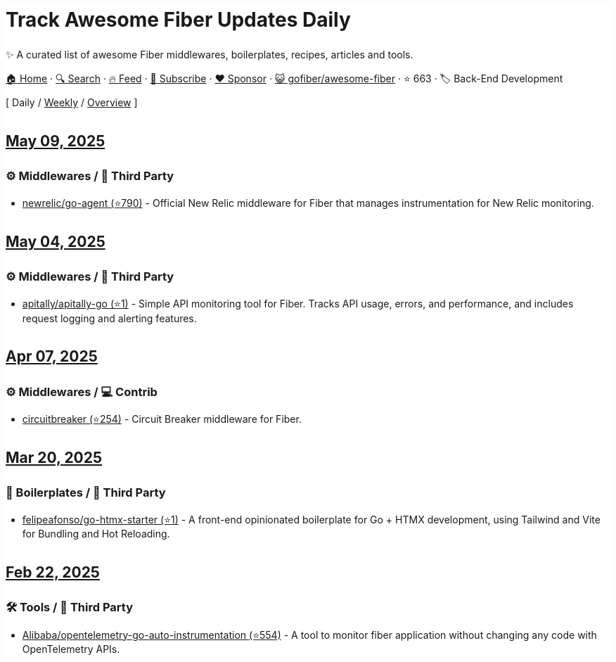 # Track Awesome Fiber Updates Daily

✨ A curated list of awesome Fiber middlewares, boilerplates, recipes, articles and tools.

[🏠 Home](/README.md) · [🔍 Search](https://www.trackawesomelist.com/search/) · [🔥 Feed](https://www.trackawesomelist.com/gofiber/awesome-fiber/rss.xml) · [📮 Subscribe](https://trackawesomelist.us17.list-manage.com/subscribe?u=d2f0117aa829c83a63ec63c2f&id=36a103854c) · [❤️  Sponsor](https://github.com/sponsors/theowenyoung) · [😺 gofiber/awesome-fiber](https://github.com/gofiber/awesome-fiber) · ⭐ 663 · 🏷️ Back-End Development

[ Daily / [Weekly](/content/gofiber/awesome-fiber/week/README.md) / [Overview](/content/gofiber/awesome-fiber/readme/README.md) ]

## [May 09, 2025](/content/2025/05/09/README.md)

### ⚙️ Middlewares / 🌱 Third Party

*   [newrelic/go-agent (⭐790)](https://github.com/newrelic/go-agent/tree/master/v3/integrations/nrfiber) - Official New Relic middleware for Fiber that manages instrumentation for New Relic monitoring.

## [May 04, 2025](/content/2025/05/04/README.md)

### ⚙️ Middlewares / 🌱 Third Party

*   [apitally/apitally-go (⭐1)](https://github.com/apitally/apitally-go) - Simple API monitoring tool for Fiber. Tracks API usage, errors, and performance, and includes request logging and alerting features.

## [Apr 07, 2025](/content/2025/04/07/README.md)

### ⚙️ Middlewares / ‍💻 Contrib

*   [circuitbreaker (⭐254)](https://github.com/gofiber/contrib/tree/main/circuitbreaker) - Circuit Breaker middleware for Fiber.

## [Mar 20, 2025](/content/2025/03/20/README.md)

### 🚧 Boilerplates / 🌱 Third Party

*   [felipeafonso/go-htmx-starter (⭐1)](https://github.com/FelipeAfonso/go-htmx-starter) - A front-end opinionated boilerplate for Go + HTMX development, using Tailwind and Vite for Bundling and Hot Reloading.

## [Feb 22, 2025](/content/2025/02/22/README.md)

### 🛠️ Tools / 🌱 Third Party

*   [Alibaba/opentelemetry-go-auto-instrumentation (⭐554)](https://github.com/alibaba/opentelemetry-go-auto-instrumentation) - A tool to monitor fiber application without changing any code with OpenTelemetry APIs.
